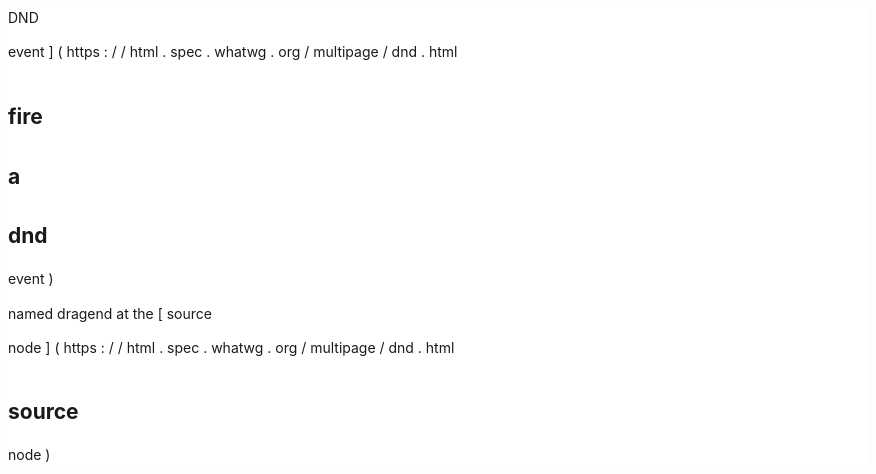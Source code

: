 DND
>
event
]
(
https
:
/
/
html
.
spec
.
whatwg
.
org
/
multipage
/
dnd
.
html
#
fire
-
a
-
dnd
-
event
)
>
named
dragend
at
the
[
source
>
node
]
(
https
:
/
/
html
.
spec
.
whatwg
.
org
/
multipage
/
dnd
.
html
#
source
-
node
)